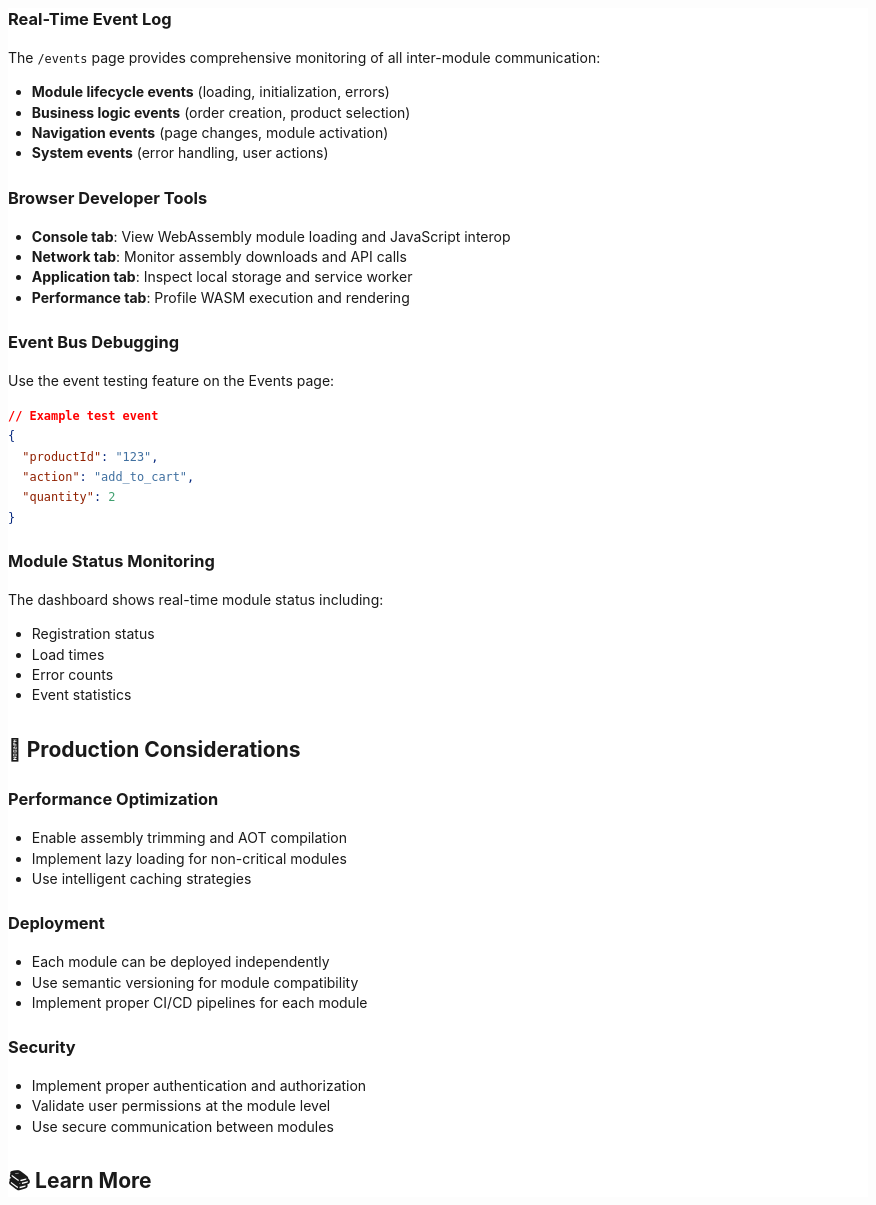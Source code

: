 ### Real-Time Event Log
The `/events` page provides comprehensive monitoring of all inter-module communication:
- **Module lifecycle events** (loading, initialization, errors)
- **Business logic events** (order creation, product selection)
- **Navigation events** (page changes, module activation)
- **System events** (error handling, user actions)

### Browser Developer Tools
- **Console tab**: View WebAssembly module loading and JavaScript interop
- **Network tab**: Monitor assembly downloads and API calls
- **Application tab**: Inspect local storage and service worker
- **Performance tab**: Profile WASM execution and rendering

### Event Bus Debugging
Use the event testing feature on the Events page:
```json
// Example test event
{
  "productId": "123",
  "action": "add_to_cart",
  "quantity": 2
}
```

### Module Status Monitoring
The dashboard shows real-time module status including:
- Registration status
- Load times
- Error counts
- Event statistics

## 🚀 Production Considerations

### Performance Optimization
- Enable assembly trimming and AOT compilation
- Implement lazy loading for non-critical modules
- Use intelligent caching strategies

### Deployment
- Each module can be deployed independently
- Use semantic versioning for module compatibility
- Implement proper CI/CD pipelines for each module

### Security
- Implement proper authentication and authorization
- Validate user permissions at the module level
- Use secure communication between modules

## 📚 Learn More
